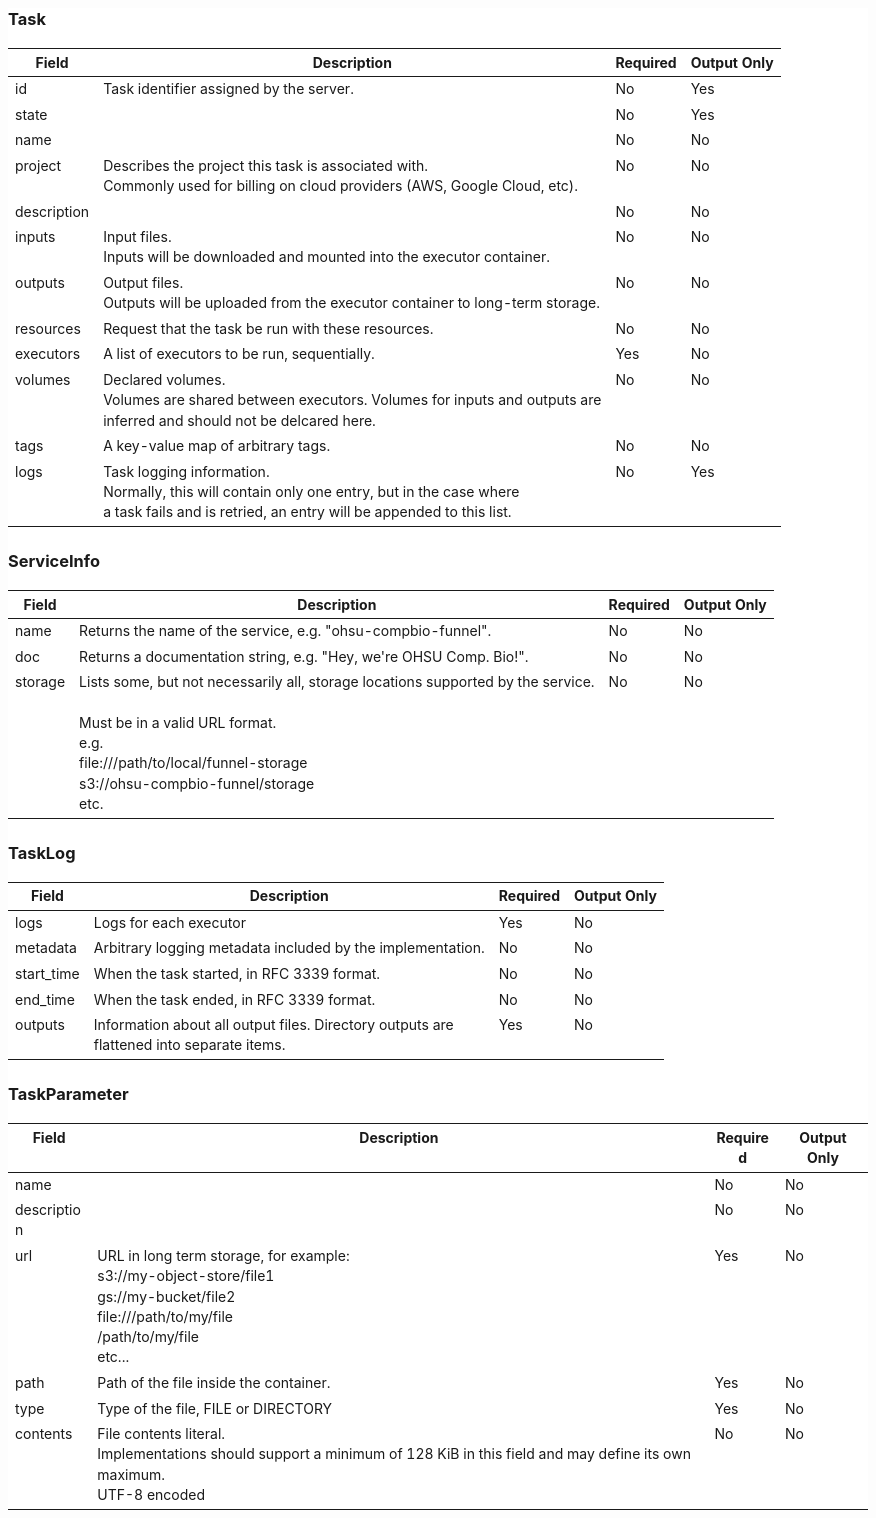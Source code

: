 ### Task

|Field|Description|Required|Output Only|
|---|---|---|---|
|id|Task identifier assigned by the server.|No|Yes|
|state||No|Yes|
|name||No|No|
|project|Describes the project this task is associated with.<br>Commonly used for billing on cloud providers (AWS, Google Cloud, etc).|No|No|
|description||No|No|
|inputs|Input files.<br>Inputs will be downloaded and mounted into the executor container.|No|No|
|outputs|Output files.<br>Outputs will be uploaded from the executor container to long-term storage.|No|No|
|resources|Request that the task be run with these resources.|No|No|
|executors|A list of executors to be run, sequentially.|Yes|No|
|volumes|Declared volumes.<br>Volumes are shared between executors. Volumes for inputs and outputs are <br>inferred and should not be delcared here.|No|No|
|tags|A key-value map of arbitrary tags.|No|No|
|logs|Task logging information.<br>Normally, this will contain only one entry, but in the case where<br>a task fails and is retried, an entry will be appended to this list.|No|Yes|

### ServiceInfo

|Field|Description|Required|Output Only|
|---|---|---|---|
|name|Returns the name of the service, e.g. "ohsu-compbio-funnel".|No|No|
|doc|Returns a documentation string, e.g. "Hey, we're OHSU Comp. Bio!".|No|No|
|storage|Lists some, but not necessarily all, storage locations supported by the service.<br><br>Must be in a valid URL format.<br>e.g. <br>file:///path/to/local/funnel-storage<br>s3://ohsu-compbio-funnel/storage<br>etc.|No|No|

### TaskLog

|Field|Description|Required|Output Only|
|---|---|---|---|
|logs|Logs for each executor|Yes|No|
|metadata|Arbitrary logging metadata included by the implementation.|No|No|
|start_time|When the task started, in RFC 3339 format.|No|No|
|end_time|When the task ended, in RFC 3339 format.|No|No|
|outputs|Information about all output files. Directory outputs are<br>flattened into separate items.|Yes|No|

### TaskParameter

|Field|Description|Required|Output Only|
|---|---|---|---|
|name||No|No|
|description||No|No|
|url|URL in long term storage, for example:<br>s3://my-object-store/file1<br>gs://my-bucket/file2<br>file:///path/to/my/file<br>/path/to/my/file<br>etc...|Yes|No|
|path|Path of the file inside the container.|Yes|No|
|type|Type of the file, FILE or DIRECTORY|Yes|No|
|contents|File contents literal. <br>Implementations should support a minimum of 128 KiB in this field and may define its own maximum.<br>UTF-8 encoded|No|No|
